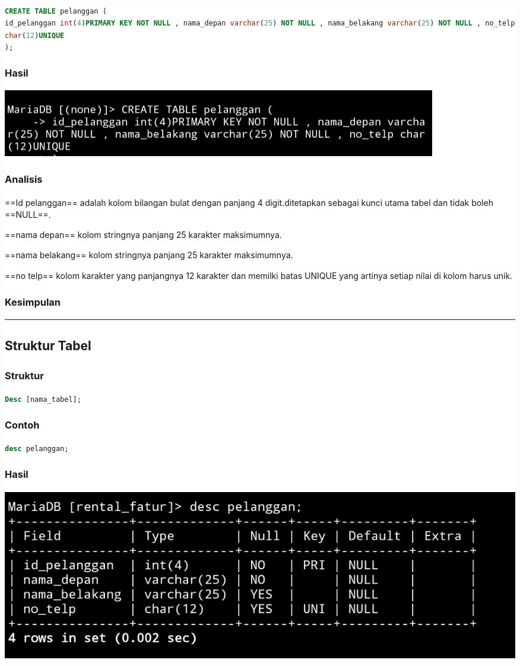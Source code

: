 ```sql
CREATE TABLE pelanggan ( 
id_pelanggan int(4)PRIMARY KEY NOT NULL , nama_depan varchar(25) NOT NULL , nama_belakang varchar(25) NOT NULL , no_telp char(12)UNIQUE  
);
```

### Hasil

![Gambar_termux](Asets/delete_tabel.jpg)

### Analisis

==Id pelanggan== adalah kolom bilangan bulat dengan panjang 4 digit.ditetapkan sebagai kunci utama tabel dan tidak boleh ==NULL==.

==nama depan== kolom stringnya panjang 25 karakter maksimumnya.

==nama belakang== kolom stringnya panjang 25 karakter maksimumnya.

==no telp== kolom karakter yang panjangnya 12 karakter dan memilki batas UNIQUE yang artinya setiap nilai di kolom harus unik.

### Kesimpulan 

___
## Struktur Tabel

### Struktur
```Sql
Desc [nama_tabel];
```

### Contoh
```sql
desc pelanggan;
```

### Hasil

![Gambar_desc](Asets/IMG_desc.jpg)
